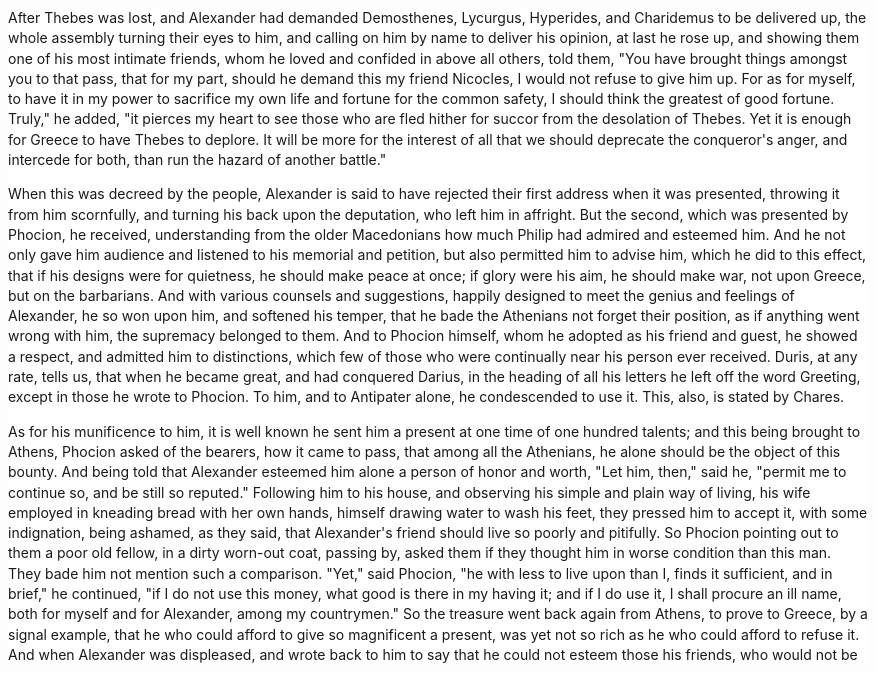 After Thebes was lost, and Alexander had demanded Demosthenes,
Lycurgus, Hyperides, and Charidemus to be delivered up, the whole
assembly turning their eyes to him, and calling on him by name to
deliver his opinion, at last he rose up, and showing them one of
his most intimate friends, whom he loved and confided in above all
others, told them, "You have brought things amongst you to that
pass, that for my part, should he demand this my friend Nicocles,
I would not refuse to give him up.  For as for myself, to have it
in my power to sacrifice my own life and fortune for the common
safety, I should think the greatest of good fortune.  Truly," he
added, "it pierces my heart to see those who are fled hither for
succor from the desolation of Thebes.  Yet it is enough for Greece
to have Thebes to deplore.  It will be more for the interest of
all that we should deprecate the conqueror's anger, and intercede
for both, than run the hazard of another battle."

When this was decreed by the people, Alexander is said to have
rejected their first address when it was presented, throwing it
from him scornfully, and turning his back upon the deputation, who
left him in affright.  But the second, which was presented by
Phocion, he received, understanding from the older Macedonians how
much Philip had admired and esteemed him.  And he not only gave
him audience and listened to his memorial and petition, but also
permitted him to advise him, which he did to this effect, that if
his designs were for quietness, he should make peace at once; if
glory were his aim, he should make war, not upon Greece, but on
the barbarians.  And with various counsels and suggestions,
happily designed to meet the genius and feelings of Alexander, he
so won upon him, and softened his temper, that he bade the
Athenians not forget their position, as if anything went wrong
with him, the supremacy belonged to them.  And to Phocion himself,
whom he adopted as his friend and guest, he showed a respect, and
admitted him to distinctions, which few of those who were
continually near his person ever received.  Duris, at any rate,
tells us, that when he became great, and had conquered Darius, in
the heading of all his letters he left off the word Greeting,
except in those he wrote to Phocion.  To him, and to Antipater
alone, he condescended to use it.  This, also, is stated by
Chares.

As for his munificence to him, it is well known he sent him a
present at one time of one hundred talents; and this being brought
to Athens, Phocion asked of the bearers, how it came to pass, that
among all the Athenians, he alone should be the object of this
bounty.  And being told that Alexander esteemed him alone a person
of honor and worth, "Let him, then," said he, "permit me to
continue so, and be still so reputed."  Following him to his
house, and observing his simple and plain way of living, his wife
employed in kneading bread with her own hands, himself drawing
water to wash his feet, they pressed him to accept it, with some
indignation, being ashamed, as they said, that Alexander's friend
should live so poorly and pitifully.  So Phocion pointing out to
them a poor old fellow, in a dirty worn-out coat, passing by,
asked them if they thought him in worse condition than this man.
They bade him not mention such a comparison.  "Yet," said Phocion,
"he with less to live upon than I, finds it sufficient, and in
brief," he continued, "if I do not use this money, what good is
there in my having it; and if I do use it, I shall procure an ill
name, both for myself and for Alexander, among my countrymen."  So
the treasure went back again from Athens, to prove to Greece, by a
signal example, that he who could afford to give so magnificent a
present, was yet not so rich as he who could afford to refuse it.
And when Alexander was displeased, and wrote back to him to say
that he could not esteem those his friends, who would not be